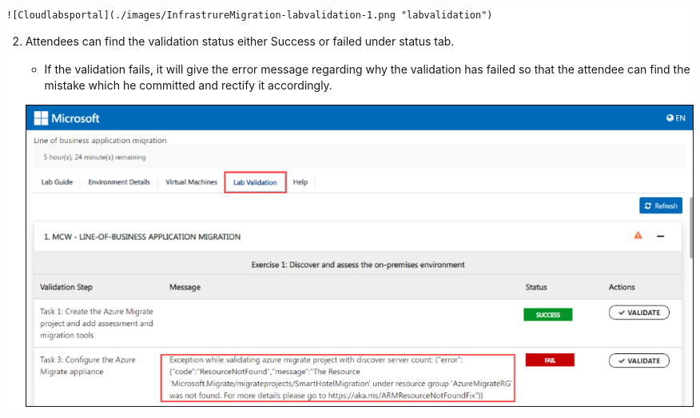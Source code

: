     ![Cloudlabsportal](./images/InfrastrureMigration-labvalidation-1.png "labvalidation")

2. Attendees can find the validation status either Success or failed under status tab. 

    - If the validation fails, it will give the error message regarding why the validation has failed so that the attendee can find the mistake which he committed and rectify it accordingly. 

    ![Cloudlabsportal](./images/InfrastrureMigration-labvalidation-2.png "labvalidation") 
